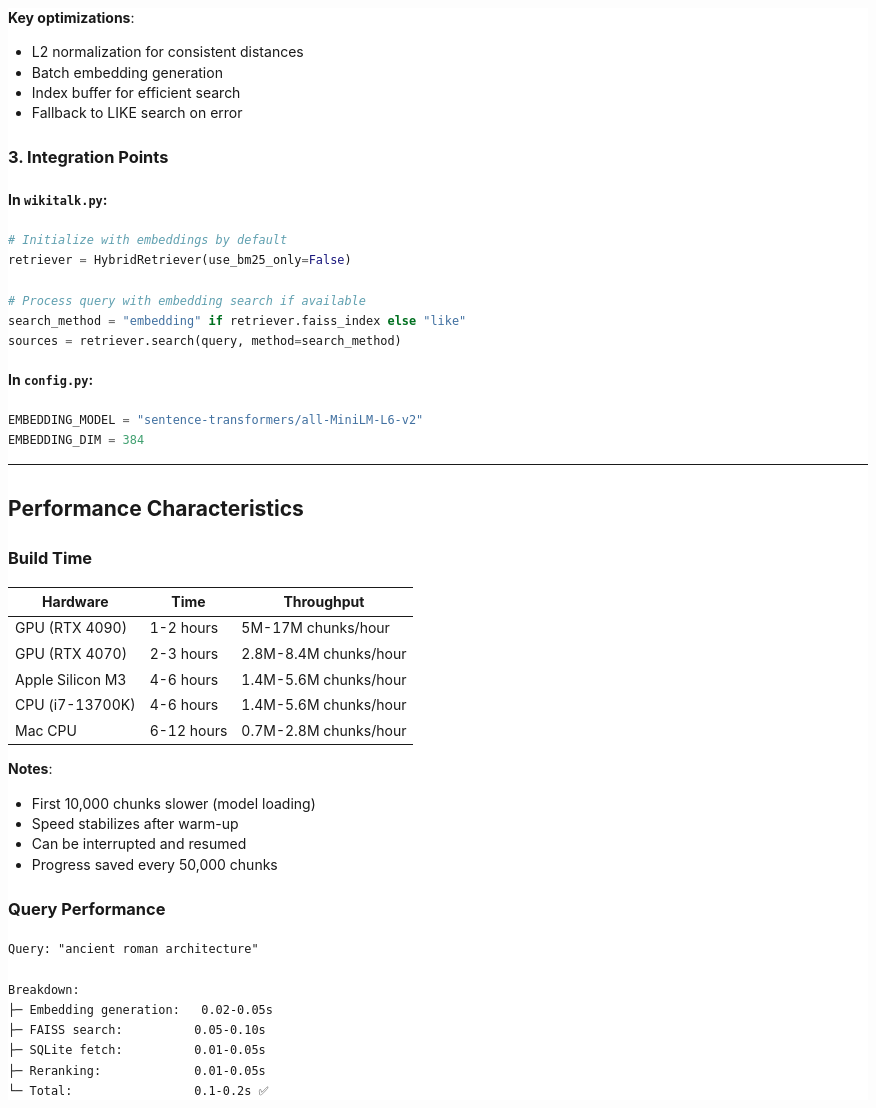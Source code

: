 **Key optimizations**:
- L2 normalization for consistent distances
- Batch embedding generation
- Index buffer for efficient search
- Fallback to LIKE search on error

### 3. Integration Points

#### In `wikitalk.py`:
```python
# Initialize with embeddings by default
retriever = HybridRetriever(use_bm25_only=False)

# Process query with embedding search if available
search_method = "embedding" if retriever.faiss_index else "like"
sources = retriever.search(query, method=search_method)
```

#### In `config.py`:
```python
EMBEDDING_MODEL = "sentence-transformers/all-MiniLM-L6-v2"
EMBEDDING_DIM = 384
```

---

## Performance Characteristics

### Build Time

| Hardware | Time | Throughput |
|----------|------|-----------|
| GPU (RTX 4090) | 1-2 hours | 5M-17M chunks/hour |
| GPU (RTX 4070) | 2-3 hours | 2.8M-8.4M chunks/hour |
| Apple Silicon M3 | 4-6 hours | 1.4M-5.6M chunks/hour |
| CPU (i7-13700K) | 4-6 hours | 1.4M-5.6M chunks/hour |
| Mac CPU | 6-12 hours | 0.7M-2.8M chunks/hour |

**Notes**:
- First 10,000 chunks slower (model loading)
- Speed stabilizes after warm-up
- Can be interrupted and resumed
- Progress saved every 50,000 chunks

### Query Performance

```
Query: "ancient roman architecture"

Breakdown:
├─ Embedding generation:   0.02-0.05s
├─ FAISS search:          0.05-0.10s
├─ SQLite fetch:          0.01-0.05s
├─ Reranking:             0.01-0.05s
└─ Total:                 0.1-0.2s ✅
```
